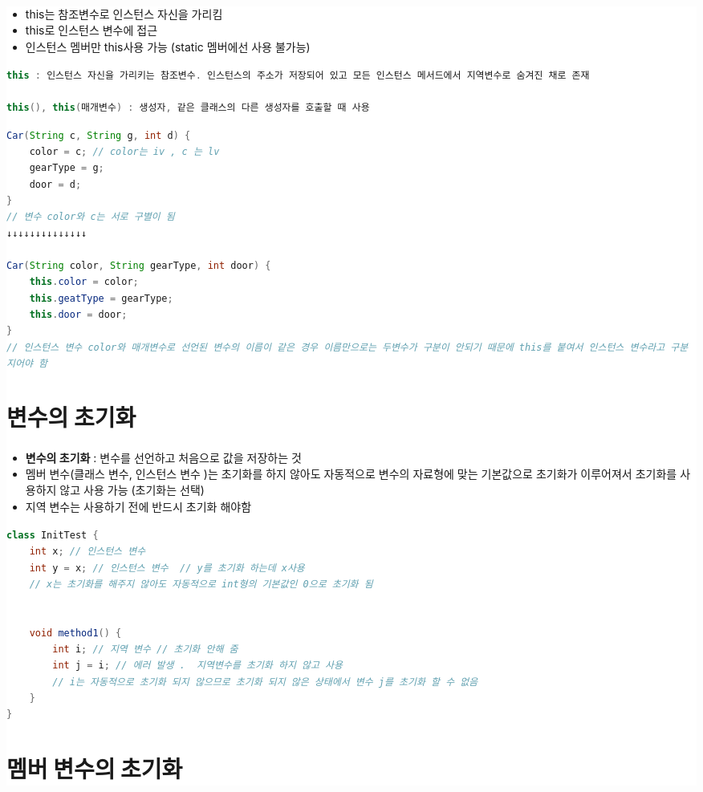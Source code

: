 - this는 참조변수로 인스턴스 자신을 가리킴
- this로 인스턴스 변수에 접근 
- 인스턴스 멤버만 this사용 가능 (static 멤버에선 사용 불가능)

```java
this : 인스턴스 자신을 가리키는 참조변수. 인스턴스의 주소가 저장되어 있고 모든 인스턴스 메서드에서 지역변수로 숨겨진 채로 존재
    
this(), this(매개변수) : 생성자, 같은 클래스의 다른 생성자를 호출할 때 사용 
```

```java
Car(String c, String g, int d) {   
    color = c; // color는 iv , c 는 lv
    gearType = g;
    door = d;
}
// 변수 color와 c는 서로 구별이 됨 
↓↓↓↓↓↓↓↓↓↓↓↓↓↓

Car(String color, String gearType, int door) {
    this.color = color;
    this.geatType = gearType;
    this.door = door;
}
// 인스턴스 변수 color와 매개변수로 선언된 변수의 이름이 같은 경우 이름만으로는 두변수가 구분이 안되기 때문에 this를 붙여서 인스턴스 변수라고 구분지어야 함 
```



# 변수의 초기화

- **변수의 초기화** : 변수를 선언하고 처음으로 값을 저장하는 것
- 멤버 변수(클래스 변수, 인스턴스 변수 )는 초기화를 하지 않아도 자동적으로 변수의 자료형에 맞는 기본값으로 초기화가 이루어져서 초기화를 사용하지 않고 사용 가능 (초기화는 선택)
- 지역 변수는 사용하기 전에 반드시 초기화 해야함



```java
class InitTest {
    int x; // 인스턴스 변수 
    int y = x; // 인스턴스 변수  // y를 초기화 하는데 x사용
    // x는 초기화를 해주지 않아도 자동적으로 int형의 기본값인 0으로 초기화 됨 
    
    
    void method1() {
        int i; // 지역 변수 // 초기화 안해 줌 
        int j = i; // 에러 발생 .  지역변수를 초기화 하지 않고 사용 
        // i는 자동적으로 초기화 되지 않으므로 초기화 되지 않은 상태에서 변수 j를 초기화 할 수 없음
    }
}
```



# 멤버 변수의 초기화 
